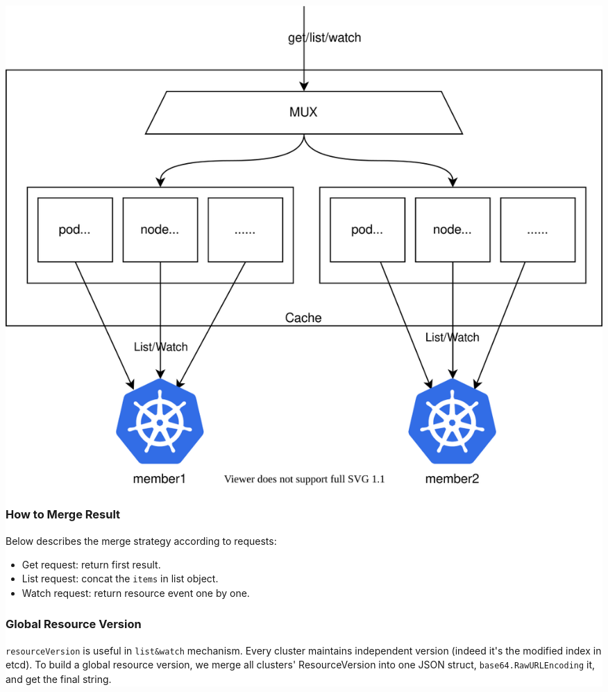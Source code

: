 ![cache](./cache.svg)



### How to Merge Result

Below describes the merge strategy according to requests: 

- Get request: return first result.
- List request: concat the `items` in list object.
- Watch request: return resource event one by one.

### Global Resource Version

`resourceVersion` is useful in `list&watch` mechanism. Every cluster maintains independent version (indeed it's the modified index in etcd). To build a global resource version, we merge all clusters' ResourceVersion into one JSON struct, `base64.RawURLEncoding` it, and get the final string.
